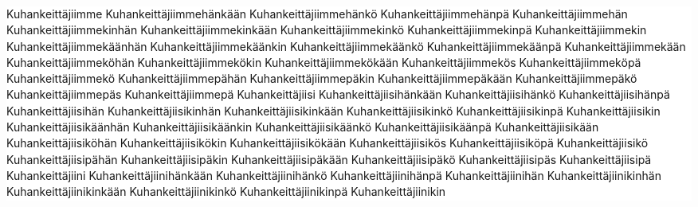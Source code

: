 Kuhankeittäjiimme
Kuhankeittäjiimmehänkään
Kuhankeittäjiimmehänkö
Kuhankeittäjiimmehänpä
Kuhankeittäjiimmehän
Kuhankeittäjiimmekinhän
Kuhankeittäjiimmekinkään
Kuhankeittäjiimmekinkö
Kuhankeittäjiimmekinpä
Kuhankeittäjiimmekin
Kuhankeittäjiimmekäänhän
Kuhankeittäjiimmekäänkin
Kuhankeittäjiimmekäänkö
Kuhankeittäjiimmekäänpä
Kuhankeittäjiimmekään
Kuhankeittäjiimmeköhän
Kuhankeittäjiimmekökin
Kuhankeittäjiimmekökään
Kuhankeittäjiimmekös
Kuhankeittäjiimmeköpä
Kuhankeittäjiimmekö
Kuhankeittäjiimmepähän
Kuhankeittäjiimmepäkin
Kuhankeittäjiimmepäkään
Kuhankeittäjiimmepäkö
Kuhankeittäjiimmepäs
Kuhankeittäjiimmepä
Kuhankeittäjiisi
Kuhankeittäjiisihänkään
Kuhankeittäjiisihänkö
Kuhankeittäjiisihänpä
Kuhankeittäjiisihän
Kuhankeittäjiisikinhän
Kuhankeittäjiisikinkään
Kuhankeittäjiisikinkö
Kuhankeittäjiisikinpä
Kuhankeittäjiisikin
Kuhankeittäjiisikäänhän
Kuhankeittäjiisikäänkin
Kuhankeittäjiisikäänkö
Kuhankeittäjiisikäänpä
Kuhankeittäjiisikään
Kuhankeittäjiisiköhän
Kuhankeittäjiisikökin
Kuhankeittäjiisikökään
Kuhankeittäjiisikös
Kuhankeittäjiisiköpä
Kuhankeittäjiisikö
Kuhankeittäjiisipähän
Kuhankeittäjiisipäkin
Kuhankeittäjiisipäkään
Kuhankeittäjiisipäkö
Kuhankeittäjiisipäs
Kuhankeittäjiisipä
Kuhankeittäjiini
Kuhankeittäjiinihänkään
Kuhankeittäjiinihänkö
Kuhankeittäjiinihänpä
Kuhankeittäjiinihän
Kuhankeittäjiinikinhän
Kuhankeittäjiinikinkään
Kuhankeittäjiinikinkö
Kuhankeittäjiinikinpä
Kuhankeittäjiinikin